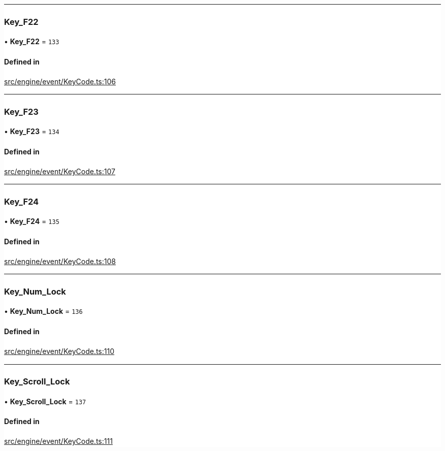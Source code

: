 ___

### Key\_F22

• **Key\_F22** = ``133``

#### Defined in

[src/engine/event/KeyCode.ts:106](https://github.com/Orillusion/orillusion/blob/main/src/engine/event/KeyCode.ts#L106)

___

### Key\_F23

• **Key\_F23** = ``134``

#### Defined in

[src/engine/event/KeyCode.ts:107](https://github.com/Orillusion/orillusion/blob/main/src/engine/event/KeyCode.ts#L107)

___

### Key\_F24

• **Key\_F24** = ``135``

#### Defined in

[src/engine/event/KeyCode.ts:108](https://github.com/Orillusion/orillusion/blob/main/src/engine/event/KeyCode.ts#L108)

___

### Key\_Num\_Lock

• **Key\_Num\_Lock** = ``136``

#### Defined in

[src/engine/event/KeyCode.ts:110](https://github.com/Orillusion/orillusion/blob/main/src/engine/event/KeyCode.ts#L110)

___

### Key\_Scroll\_Lock

• **Key\_Scroll\_Lock** = ``137``

#### Defined in

[src/engine/event/KeyCode.ts:111](https://github.com/Orillusion/orillusion/blob/main/src/engine/event/KeyCode.ts#L111)
